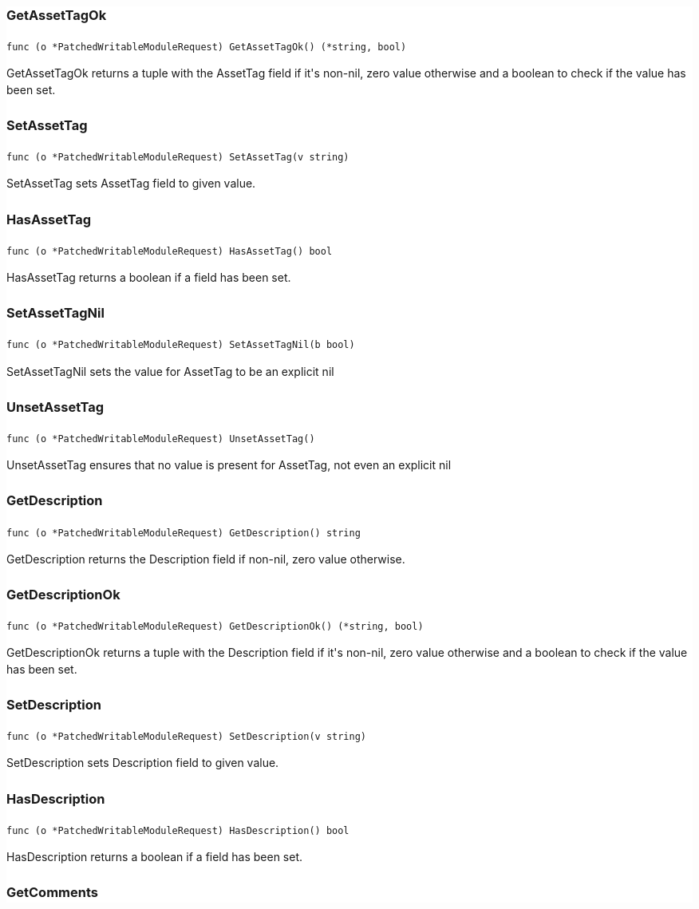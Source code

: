 ### GetAssetTagOk

`func (o *PatchedWritableModuleRequest) GetAssetTagOk() (*string, bool)`

GetAssetTagOk returns a tuple with the AssetTag field if it's non-nil, zero value otherwise
and a boolean to check if the value has been set.

### SetAssetTag

`func (o *PatchedWritableModuleRequest) SetAssetTag(v string)`

SetAssetTag sets AssetTag field to given value.

### HasAssetTag

`func (o *PatchedWritableModuleRequest) HasAssetTag() bool`

HasAssetTag returns a boolean if a field has been set.

### SetAssetTagNil

`func (o *PatchedWritableModuleRequest) SetAssetTagNil(b bool)`

 SetAssetTagNil sets the value for AssetTag to be an explicit nil

### UnsetAssetTag
`func (o *PatchedWritableModuleRequest) UnsetAssetTag()`

UnsetAssetTag ensures that no value is present for AssetTag, not even an explicit nil
### GetDescription

`func (o *PatchedWritableModuleRequest) GetDescription() string`

GetDescription returns the Description field if non-nil, zero value otherwise.

### GetDescriptionOk

`func (o *PatchedWritableModuleRequest) GetDescriptionOk() (*string, bool)`

GetDescriptionOk returns a tuple with the Description field if it's non-nil, zero value otherwise
and a boolean to check if the value has been set.

### SetDescription

`func (o *PatchedWritableModuleRequest) SetDescription(v string)`

SetDescription sets Description field to given value.

### HasDescription

`func (o *PatchedWritableModuleRequest) HasDescription() bool`

HasDescription returns a boolean if a field has been set.

### GetComments
